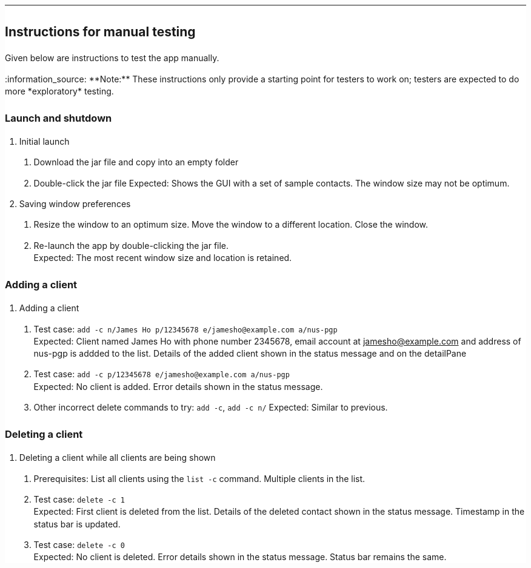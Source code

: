 
--------------------------------------------------------------------------------------------------------------------

## <a id="manual"></a>Instructions for manual testing

Given below are instructions to test the app manually.

<div markdown="span" class="alert alert-info">:information_source: **Note:** These instructions only provide a starting point for testers to work on;
testers are expected to do more *exploratory* testing.

</div>

### Launch and shutdown

1. Initial launch

   1. Download the jar file and copy into an empty folder

   1. Double-click the jar file Expected: Shows the GUI with a set of sample contacts. The window size may not be optimum.

1. Saving window preferences

   1. Resize the window to an optimum size. Move the window to a different location. Close the window.

   1. Re-launch the app by double-clicking the jar file.<br>
       Expected: The most recent window size and location is retained.
      

### Adding a client

1. Adding a client 

    1. Test case: `add -c n/James Ho p/12345678 e/jamesho@example.com a/nus-pgp `<br>
       Expected: Client named James Ho with phone number 2345678, email account at jamesho@example.com and address of nus-pgp is addded to the list. Details of the added client shown in the status message and on the detailPane

    1. Test case: `add -c p/12345678 e/jamesho@example.com a/nus-pgp`<br>
       Expected: No client is added. Error details shown in the status message.

    1. Other incorrect delete commands to try: `add -c`, `add -c n/`
       Expected: Similar to previous.
       
### Deleting a client

1. Deleting a client while all clients are being shown

   1. Prerequisites: List all clients using the `list -c` command. Multiple clients in the list.

   1. Test case: `delete -c 1`<br>
      Expected: First client is deleted from the list. Details of the deleted contact shown in the status message. Timestamp in the status bar is updated.

   1. Test case: `delete -c 0`<br>
      Expected: No client is deleted. Error details shown in the status message. Status bar remains the same.
